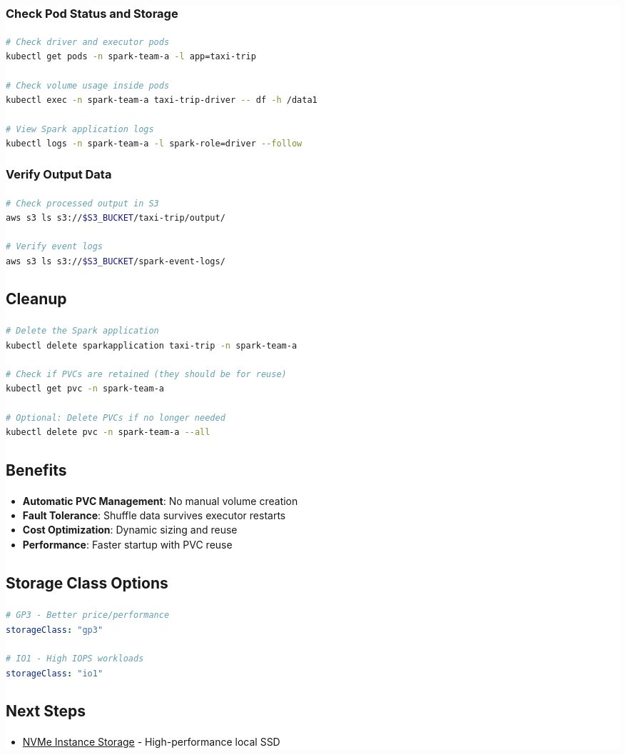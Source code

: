### Check Pod Status and Storage
```bash
# Check driver and executor pods
kubectl get pods -n spark-team-a -l app=taxi-trip

# Check volume usage inside pods
kubectl exec -n spark-team-a taxi-trip-driver -- df -h /data1

# View Spark application logs
kubectl logs -n spark-team-a -l spark-role=driver --follow
```

### Verify Output Data
```bash
# Check processed output in S3
aws s3 ls s3://$S3_BUCKET/taxi-trip/output/

# Verify event logs
aws s3 ls s3://$S3_BUCKET/spark-event-logs/
```

## Cleanup

```bash
# Delete the Spark application
kubectl delete sparkapplication taxi-trip -n spark-team-a

# Check if PVCs are retained (they should be for reuse)
kubectl get pvc -n spark-team-a

# Optional: Delete PVCs if no longer needed
kubectl delete pvc -n spark-team-a --all
```

## Benefits

- **Automatic PVC Management**: No manual volume creation
- **Fault Tolerance**: Shuffle data survives executor restarts
- **Cost Optimization**: Dynamic sizing and reuse
- **Performance**: Faster startup with PVC reuse

## Storage Class Options

```yaml
# GP3 - Better price/performance
storageClass: "gp3"

# IO1 - High IOPS workloads
storageClass: "io1"
```

## Next Steps

- [NVMe Instance Storage](./nvme-storage) - High-performance local SSD

